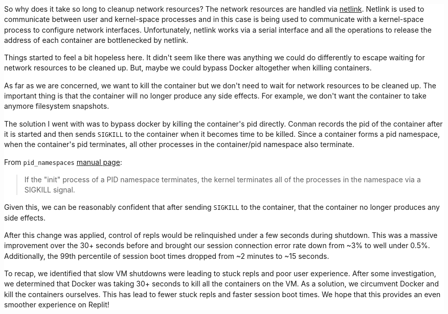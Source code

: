 So why does it take so long to cleanup network resources? The network resources are handled via [netlink](https://man7.org/linux/man-pages/man7/netlink.7.html). Netlink is used to communicate between user and kernel-space processes and in this case is being used to communicate with a kernel-space process to configure network interfaces. Unfortunately, netlink works via a serial interface and all the operations to release the address of each container are bottlenecked by netlink.

Things started to feel a bit hopeless here. It didn't seem like there was anything we could do differently to escape waiting for network resources to be cleaned up. But, maybe we could bypass Docker altogether when killing containers.

As far as we are concerned, we want to kill the container but we don't need to wait for network resources to be cleaned up. The important thing is that the container will no longer produce any side effects. For example, we don't want the container to take anymore filesystem snapshots.

The solution I went with was to bypass docker by killing the container's pid directly. Conman records the pid of the container after it is started and then sends `SIGKILL` to the container when it becomes time to be killed. Since a container forms a pid namespace, when the container's pid terminates, all other processes in the container/pid namespace also terminate.

From `pid_namespaces` [manual page](https://man7.org/linux/man-pages/man7/pid_namespaces.7.html):

> If the "init" process of a PID namespace terminates, the kernel terminates all of the processes in the namespace via a SIGKILL signal.

Given this, we can be reasonably confident that after sending `SIGKILL` to the container, that the container no longer produces any side effects.

After this change was applied, control of repls would be relinquished under a few seconds during shutdown. This was a massive improvement over the 30+ seconds before and brought our session connection error rate down from ~3% to well under 0.5%. Additionally, the 99th percentile of session boot times dropped from ~2 minutes to ~15 seconds.

To recap, we identified that slow VM shutdowns were leading to stuck repls and poor user experience. After some investigation, we determined that Docker was taking 30+ seconds to kill all the containers on the VM. As a solution, we circumvent Docker and kill the containers ourselves. This has lead to fewer stuck repls and faster session boot times. We hope that this provides an even smoother experience on Replit!
